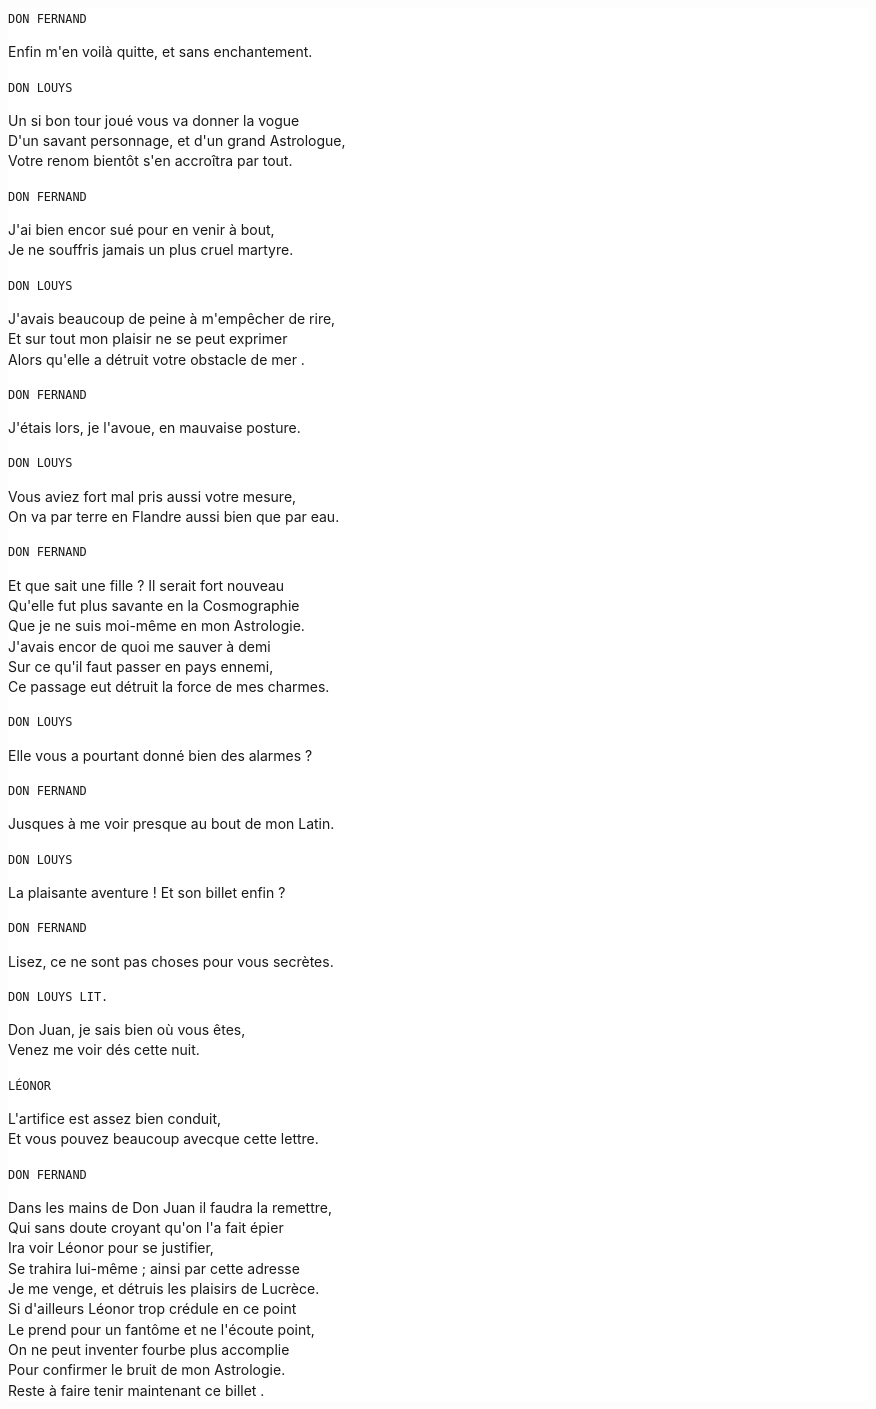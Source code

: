     DON FERNAND
Enfin m'en voilà quitte, et sans enchantement.  

    DON LOUYS
Un si bon tour joué vous va donner la vogue  
D'un savant personnage, et d'un grand Astrologue,  
Votre renom bientôt s'en accroîtra par tout.  

    DON FERNAND
J'ai bien encor sué pour en venir à bout,  
Je ne souffris jamais un plus cruel martyre.  

    DON LOUYS
J'avais beaucoup de peine à m'empêcher de rire,  
Et sur tout mon plaisir ne se peut exprimer  
Alors qu'elle a détruit votre obstacle de mer .  

    DON FERNAND
J'étais lors, je l'avoue, en mauvaise posture.  

    DON LOUYS
Vous aviez fort mal pris aussi votre mesure,  
On va par terre en Flandre aussi bien que par eau.  

    DON FERNAND
Et que sait une fille ? Il serait fort nouveau  
Qu'elle fut plus savante en la Cosmographie  
Que je ne suis moi-même en mon Astrologie.  
J'avais encor de quoi me sauver à demi  
Sur ce qu'il faut passer en pays ennemi,  
Ce passage eut détruit la force de mes charmes.  

    DON LOUYS
Elle vous a pourtant donné bien des alarmes ?  

    DON FERNAND
Jusques à me voir presque au bout de mon Latin.  

    DON LOUYS
La plaisante aventure ! Et son billet enfin ?  

    DON FERNAND
Lisez, ce ne sont pas choses pour vous secrètes.  

    DON LOUYS LIT.
Don Juan, je sais bien où vous êtes,  
Venez me voir dés cette nuit.  

    LÉONOR
L'artifice est assez bien conduit,  
Et vous pouvez beaucoup avecque cette lettre.  

    DON FERNAND
Dans les mains de Don Juan il faudra la remettre,  
Qui sans doute croyant qu'on l'a fait épier  
Ira voir Léonor pour se justifier,  
Se trahira lui-même ; ainsi par cette adresse  
Je me venge, et détruis les plaisirs de Lucrèce.  
Si d'ailleurs Léonor trop crédule en ce point  
Le prend pour un fantôme et ne l'écoute point,  
On ne peut inventer fourbe plus accomplie  
Pour confirmer le bruit de mon Astrologie.  
Reste à faire tenir maintenant ce billet .  
